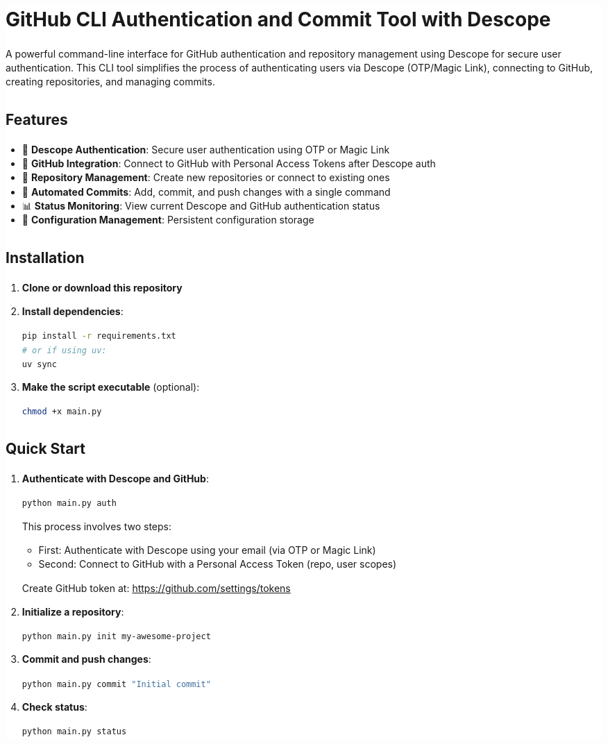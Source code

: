 # GitHub CLI Authentication and Commit Tool with Descope

A powerful command-line interface for GitHub authentication and repository management using Descope for secure user authentication. This CLI tool simplifies the process of authenticating users via Descope (OTP/Magic Link), connecting to GitHub, creating repositories, and managing commits.

## Features

- 🔐 **Descope Authentication**: Secure user authentication using OTP or Magic Link
- 🐙 **GitHub Integration**: Connect to GitHub with Personal Access Tokens after Descope auth
- 📁 **Repository Management**: Create new repositories or connect to existing ones
- 🚀 **Automated Commits**: Add, commit, and push changes with a single command
- 📊 **Status Monitoring**: View current Descope and GitHub authentication status
- 🔧 **Configuration Management**: Persistent configuration storage

## Installation

1. **Clone or download this repository**
2. **Install dependencies**:
   ```bash
   pip install -r requirements.txt
   # or if using uv:
   uv sync
   ```

3. **Make the script executable** (optional):
   ```bash
   chmod +x main.py
   ```

## Quick Start

1. **Authenticate with Descope and GitHub**:
   ```bash
   python main.py auth
   ```
   This process involves two steps:
   - First: Authenticate with Descope using your email (via OTP or Magic Link)
   - Second: Connect to GitHub with a Personal Access Token (repo, user scopes)
   
   Create GitHub token at: https://github.com/settings/tokens

2. **Initialize a repository**:
   ```bash
   python main.py init my-awesome-project
   ```

3. **Commit and push changes**:
   ```bash
   python main.py commit "Initial commit"
   ```

4. **Check status**:
   ```bash
   python main.py status
   ```
